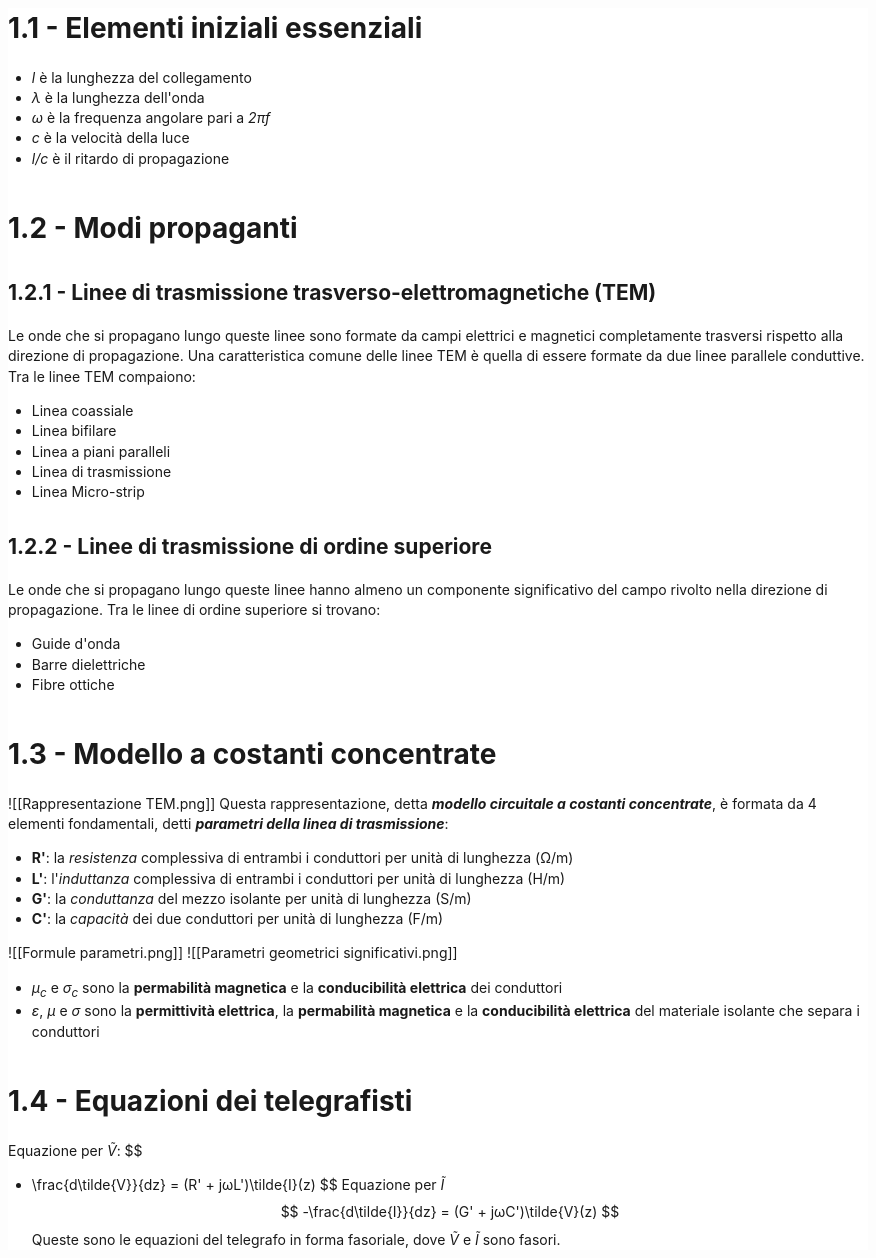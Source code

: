 # 1.1 - Elementi iniziali essenziali
- *l* è la lunghezza del collegamento
- *λ* è la lunghezza dell'onda
- *ω* è la frequenza angolare pari a *2πf*
- *c* è la velocità della luce
- *l/c* è il ritardo di propagazione
# 1.2 - Modi propaganti
## 1.2.1 - Linee di trasmissione trasverso-elettromagnetiche (TEM)
Le onde che si propagano lungo queste linee sono formate da campi elettrici e magnetici completamente trasversi rispetto alla direzione di propagazione.
Una caratteristica comune delle linee TEM è quella di essere formate da due linee parallele conduttive.
Tra le linee TEM compaiono:
- Linea coassiale
- Linea bifilare
- Linea a piani paralleli
- Linea di trasmissione
- Linea Micro-strip
## 1.2.2 - Linee di trasmissione di ordine superiore
Le onde che si propagano lungo queste linee hanno almeno un componente significativo del campo rivolto nella direzione di propagazione.
Tra le linee di ordine superiore si trovano:
- Guide d'onda
- Barre dielettriche
- Fibre ottiche
# 1.3 - Modello a costanti concentrate
![[Rappresentazione TEM.png]]
Questa rappresentazione, detta ***modello circuitale a costanti concentrate***, è formata da 4 elementi fondamentali, detti ***parametri della linea di trasmissione***:
- **R'**: la *resistenza* complessiva di entrambi i conduttori per unità di lunghezza (Ω/m)
- **L'**: l'*induttanza* complessiva di entrambi i conduttori per unità di lunghezza (H/m)
- **G'**: la *conduttanza* del mezzo isolante per unità di lunghezza (S/m)
- **C'**: la *capacità* dei due conduttori per unità di lunghezza (F/m)

![[Formule parametri.png]]
![[Parametri geometrici significativi.png]]

- $μ_c$ e $σ_c$ sono la **permabilità magnetica** e la **conducibilità elettrica** dei conduttori
- $ε$, $μ$ e $σ$ sono la **permittività elettrica**, la **permabilità magnetica** e la **conducibilità elettrica** del materiale isolante che separa i conduttori
# 1.4 - Equazioni dei telegrafisti
Equazione per $\tilde{V}$:
$$
- \frac{d\tilde{V}}{dz} = (R' + jωL')\tilde{I}(z)
$$
Equazione per $\tilde{I}$
$$
-\frac{d\tilde{I}}{dz} = (G' + jωC')\tilde{V}(z)
$$
Queste sono le equazioni del telegrafo in forma fasoriale, dove $\tilde{V}$ e $\tilde{I}$ sono fasori.